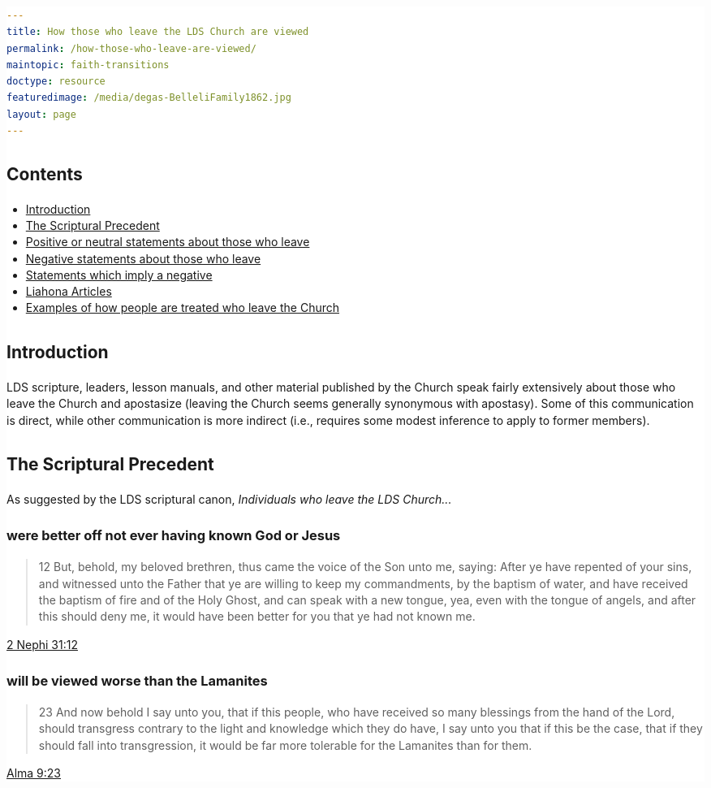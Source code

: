 ```yaml
---
title: How those who leave the LDS Church are viewed
permalink: /how-those-who-leave-are-viewed/
maintopic: faith-transitions
doctype: resource
featuredimage: /media/degas-BelleliFamily1862.jpg
layout: page
---
```


## Contents

* [Introduction](#introduction)
* [The Scriptural Precedent](#the-scriptural-precedent)
* [Positive or neutral statements about those who leave](#positive-or-neutral-statements-about-those-who-leave)
* [Negative statements about those who leave](#negative-statements-about-those-who-leave)
* [Statements which imply a negative](#statements-which-imply-a-negative)
* [Liahona Articles](#liahona-articles)
* [Examples of how people are treated who leave the Church](#examples-of-how-people-are-treated-who-leave-the-church)

## Introduction

LDS scripture, leaders, lesson manuals, and other material published by the Church speak fairly extensively about those who leave the Church and apostasize (leaving the Church seems generally synonymous with apostasy).  Some of this communication is direct, while other communication is more indirect (i.e., requires some modest inference to apply to former members).

## The Scriptural Precedent

As suggested by the LDS scriptural canon, *Individuals who leave the LDS Church...*

### were better off not ever having known God or Jesus

> 12 But, behold, my beloved brethren, thus came the voice of the Son unto me, saying: After ye have repented of your sins, and witnessed unto the Father that ye are willing to keep my commandments, by the baptism of water, and have received the baptism of fire and of the Holy Ghost, and can speak with a new tongue, yea, even with the tongue of angels, and after this should deny me, it would have been better for you that ye had not known me.

[2 Nephi 31:12](https://www.lds.org/scriptures/bofm/2-ne/31.12)

### will be viewed worse than the Lamanites

> 23 And now behold I say unto you, that if this people, who have received so many blessings from the hand of the Lord, should transgress contrary to the light and knowledge which they do have, I say unto you that if this be the case, that if they should fall into transgression, it would be far more tolerable for the Lamanites than for them.

[Alma 9:23](https://www.lds.org/scriptures/bofm/alma/9.23)
